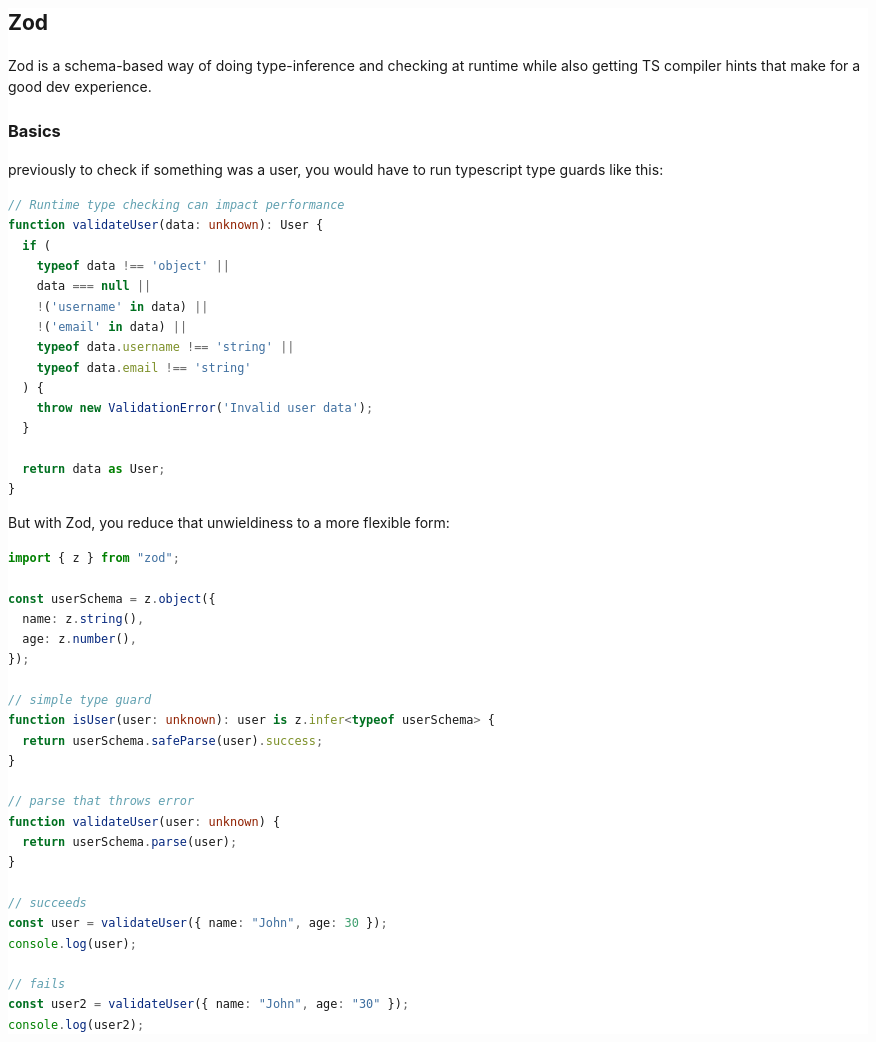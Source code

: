 ## Zod

Zod is a schema-based way of doing type-inference and checking at runtime while also getting TS compiler hints that make for a good dev experience. 

### Basics

previously to check if something was a user, you would have to run typescript type guards like this:

```ts
// Runtime type checking can impact performance
function validateUser(data: unknown): User {
  if (
    typeof data !== 'object' ||
    data === null ||
    !('username' in data) ||
    !('email' in data) ||
    typeof data.username !== 'string' ||
    typeof data.email !== 'string'
  ) {
    throw new ValidationError('Invalid user data');
  }

  return data as User;
}
```

But with Zod, you reduce that unwieldiness to a more flexible form:

```ts
import { z } from "zod";

const userSchema = z.object({
  name: z.string(),
  age: z.number(),
});

// simple type guard
function isUser(user: unknown): user is z.infer<typeof userSchema> {
  return userSchema.safeParse(user).success;
}

// parse that throws error
function validateUser(user: unknown) {
  return userSchema.parse(user);
}

// succeeds
const user = validateUser({ name: "John", age: 30 });
console.log(user);

// fails
const user2 = validateUser({ name: "John", age: "30" });
console.log(user2);
```
